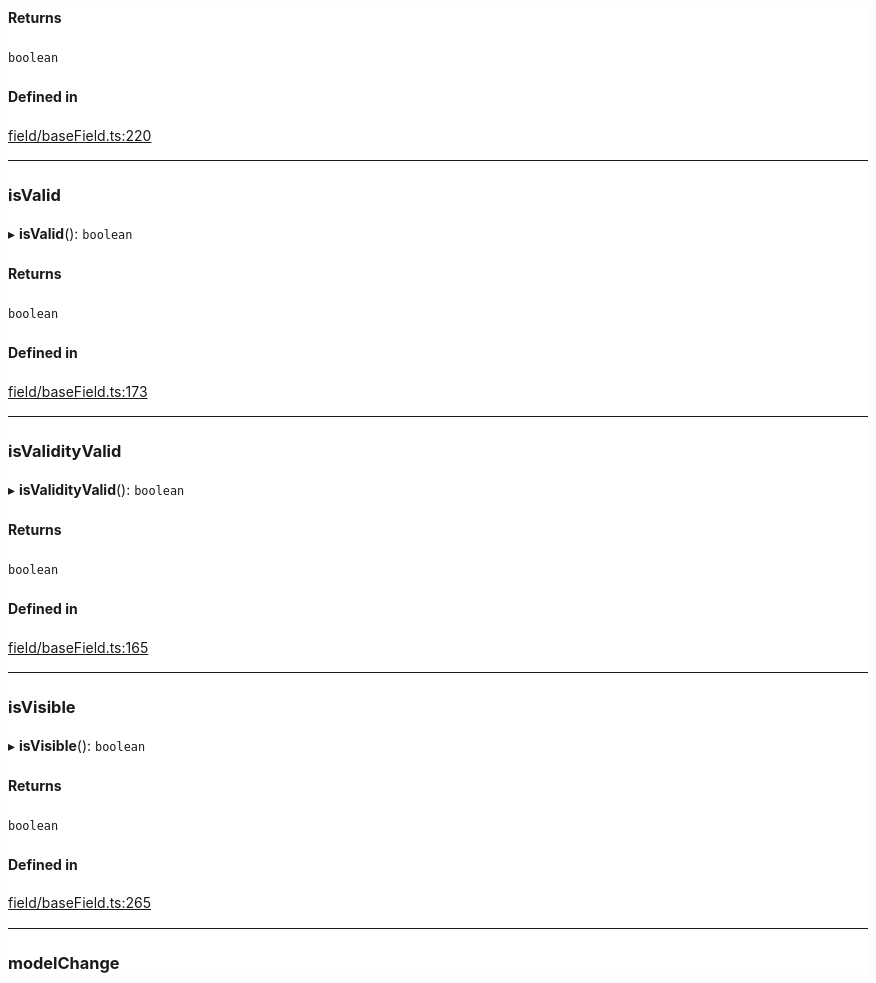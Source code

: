 #### Returns

`boolean`

#### Defined in

[field/baseField.ts:220](https://github.com/siposdani87/sui-js/blob/cc9117e/src/field/baseField.ts#L220)

___

### isValid

▸ **isValid**(): `boolean`

#### Returns

`boolean`

#### Defined in

[field/baseField.ts:173](https://github.com/siposdani87/sui-js/blob/cc9117e/src/field/baseField.ts#L173)

___

### isValidityValid

▸ **isValidityValid**(): `boolean`

#### Returns

`boolean`

#### Defined in

[field/baseField.ts:165](https://github.com/siposdani87/sui-js/blob/cc9117e/src/field/baseField.ts#L165)

___

### isVisible

▸ **isVisible**(): `boolean`

#### Returns

`boolean`

#### Defined in

[field/baseField.ts:265](https://github.com/siposdani87/sui-js/blob/cc9117e/src/field/baseField.ts#L265)

___

### modelChange
